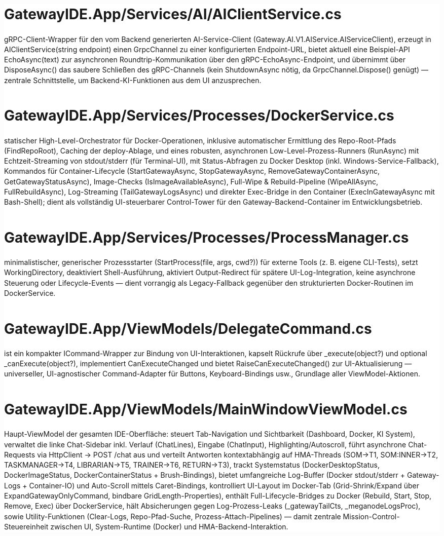 # GatewayIDE.App/Services/AI/AIClientService.cs
gRPC-Client-Wrapper für den vom Backend generierten AI-Service-Client (Gateway.AI.V1.AIService.AIServiceClient), erzeugt in AIClientService(string endpoint) einen GrpcChannel zu einer konfigurierten Endpoint-URL, bietet aktuell eine Beispiel-API EchoAsync(text) zur asynchronen Roundtrip-Kommunikation über den gRPC-EchoAsync-Endpoint, und übernimmt über DisposeAsync() das saubere Schließen des gRPC-Channels (kein ShutdownAsync nötig, da GrpcChannel.Dispose() genügt) — zentrale Schnittstelle, um Backend-KI-Funktionen aus dem UI anzusprechen.

# GatewayIDE.App/Services/Processes/DockerService.cs
statischer High-Level-Orchestrator für Docker-Operationen, inklusive automatischer Ermittlung des Repo-Root-Pfads (FindRepoRoot), Caching der deploy-Ablage, und eines robusten, asynchronen Low-Level-Prozess-Runners (RunAsync) mit Echtzeit-Streaming von stdout/stderr (für Terminal-UI), mit Status-Abfragen zu Docker Desktop (inkl. Windows-Service-Fallback), Kommandos für Container-Lifecycle (StartGatewayAsync, StopGatewayAsync, RemoveGatewayContainerAsync, GetGatewayStatusAsync), Image-Checks (IsImageAvailableAsync), Full-Wipe & Rebuild-Pipeline (WipeAllAsync, FullRebuildAsync), Log-Streaming (TailGatewayLogsAsync) und direkter Exec-Bridge in den Container (ExecInGatewayAsync mit Bash-Shell); dient als vollständig UI-steuerbarer Control-Tower für den Gateway-Backend-Container im Entwicklungsbetrieb.

# GatewayIDE.App/Services/Processes/ProcessManager.cs
minimalistischer, generischer Prozessstarter (StartProcess(file, args, cwd?)) für externe Tools (z. B. eigene CLI-Tests), setzt WorkingDirectory, deaktiviert Shell-Ausführung, aktiviert Output-Redirect für spätere UI-Log-Integration, keine asynchrone Steuerung oder Lifecycle-Events — dient vorrangig als Legacy-Fallback gegenüber den strukturierten Docker-Routinen im DockerService.

# GatewayIDE.App/ViewModels/DelegateCommand.cs
ist ein kompakter ICommand-Wrapper zur Bindung von UI-Interaktionen, kapselt Rückrufe über _execute(object?) und optional _canExecute(object?), implementiert CanExecuteChanged und bietet RaiseCanExecuteChanged() zur UI-Aktualisierung — universeller, UI-agnostischer Command-Adapter für Buttons, Keyboard-Bindings usw., Grundlage aller ViewModel-Aktionen.

# GatewayIDE.App/ViewModels/MainWindowViewModel.cs
Haupt-ViewModel der gesamten IDE-Oberfläche: steuert Tab-Navigation und Sichtbarkeit (Dashboard, Docker, KI System), verwaltet die linke Chat-Sidebar inkl. Verlauf (ChatLines), Eingabe (ChatInput), Highlighting/Autoscroll, führt asynchrone Chat-Requests via HttpClient → POST /chat aus und verteilt Antworten kontextabhängig auf HMA-Threads (SOM→T1, SOM:INNER→T2, TASKMANAGER→T4, LIBRARIAN→T5, TRAINER→T6, RETURN→T3), trackt Systemstatus (DockerDesktopStatus, DockerImageStatus, DockerContainerStatus + Brush-Bindings), bietet umfangreiche Log-Buffer (Docker stdout/stderr + Gateway-Logs + Container-IO) und Auto-Scroll mittels Caret-Bindings, kontrolliert UI-Layout im Docker-Tab (Grid-Shrink/Expand über ExpandGatewayOnlyCommand, bindbare GridLength-Properties), enthält Full-Lifecycle-Bridges zu Docker (Rebuild, Start, Stop, Remove, Exec) über DockerService, hält Absicherungen gegen Log-Prozess-Leaks (_gatewayTailCts, _meganodeLogsProc), sowie Utility-Funktionen (Clear-Logs, Repo-Pfad-Suche, Prozess-Attach-Pipelines) — damit zentrale Mission-Control-Steuereinheit zwischen UI, System-Runtime (Docker) und HMA-Backend-Interaktion.
